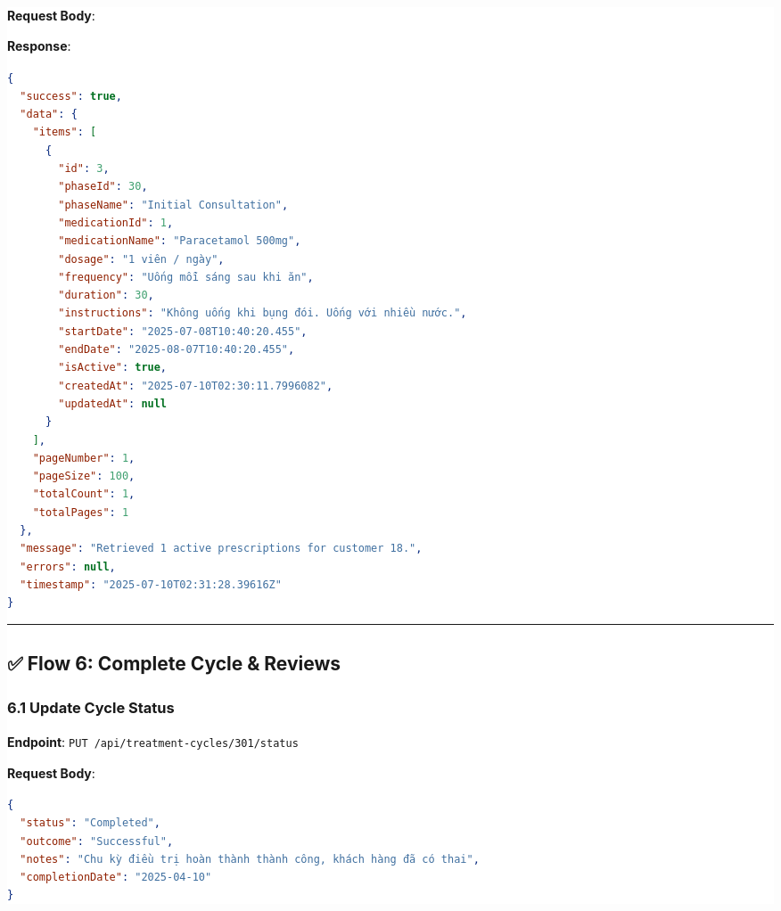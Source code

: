 **Request Body**:

**Response**:

```json
{
  "success": true,
  "data": {
    "items": [
      {
        "id": 3,
        "phaseId": 30,
        "phaseName": "Initial Consultation",
        "medicationId": 1,
        "medicationName": "Paracetamol 500mg",
        "dosage": "1 viên / ngày",
        "frequency": "Uống mỗi sáng sau khi ăn",
        "duration": 30,
        "instructions": "Không uống khi bụng đói. Uống với nhiều nước.",
        "startDate": "2025-07-08T10:40:20.455",
        "endDate": "2025-08-07T10:40:20.455",
        "isActive": true,
        "createdAt": "2025-07-10T02:30:11.7996082",
        "updatedAt": null
      }
    ],
    "pageNumber": 1,
    "pageSize": 100,
    "totalCount": 1,
    "totalPages": 1
  },
  "message": "Retrieved 1 active prescriptions for customer 18.",
  "errors": null,
  "timestamp": "2025-07-10T02:31:28.39616Z"
}
```

---

## ✅ Flow 6: Complete Cycle & Reviews

### 6.1 Update Cycle Status

**Endpoint**: `PUT /api/treatment-cycles/301/status`

**Request Body**:

```json
{
  "status": "Completed",
  "outcome": "Successful",
  "notes": "Chu kỳ điều trị hoàn thành thành công, khách hàng đã có thai",
  "completionDate": "2025-04-10"
}
```
